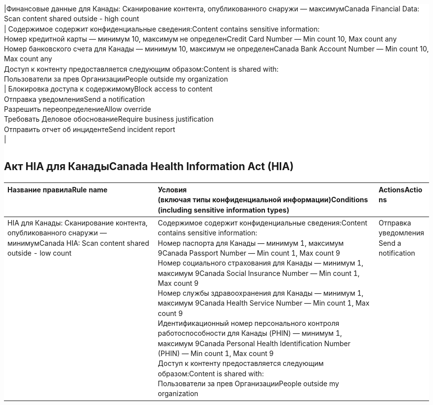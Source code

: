 |<span data-ttu-id="d5a4d-210">Финансовые данные для Канады: Сканирование контента, опубликованного снаружи — максимум</span><span class="sxs-lookup"><span data-stu-id="d5a4d-210">Canada Financial Data: Scan content shared outside - high count</span></span>  <br/> | <span data-ttu-id="d5a4d-211">Содержимое содержит конфиденциальные сведения:</span><span class="sxs-lookup"><span data-stu-id="d5a4d-211">Content contains sensitive information:</span></span>  <br/>  <span data-ttu-id="d5a4d-212">Номер кредитной карты — минимум 10, максимум не определен</span><span class="sxs-lookup"><span data-stu-id="d5a4d-212">Credit Card Number — Min count 10, Max count any</span></span>  <br/>  <span data-ttu-id="d5a4d-213">Номер банковского счета для Канады — минимум 10, максимум не определен</span><span class="sxs-lookup"><span data-stu-id="d5a4d-213">Canada Bank Account Number — Min count 10, Max count any</span></span>  <br/>  <span data-ttu-id="d5a4d-214">Доступ к контенту предоставляется следующим образом:</span><span class="sxs-lookup"><span data-stu-id="d5a4d-214">Content is shared with:</span></span>  <br/>  <span data-ttu-id="d5a4d-215">Пользователи за прев Организации</span><span class="sxs-lookup"><span data-stu-id="d5a4d-215">People outside my organization</span></span>  <br/> | <span data-ttu-id="d5a4d-216">Блокировка доступа к содержимому</span><span class="sxs-lookup"><span data-stu-id="d5a4d-216">Block access to content</span></span>  <br/>  <span data-ttu-id="d5a4d-217">Отправка уведомления</span><span class="sxs-lookup"><span data-stu-id="d5a4d-217">Send a notification</span></span>  <br/>  <span data-ttu-id="d5a4d-218">Разрешить переопределение</span><span class="sxs-lookup"><span data-stu-id="d5a4d-218">Allow override</span></span>  <br/>  <span data-ttu-id="d5a4d-219">Требовать Деловое обоснование</span><span class="sxs-lookup"><span data-stu-id="d5a4d-219">Require business justification</span></span>  <br/>  <span data-ttu-id="d5a4d-220">Отправить отчет об инциденте</span><span class="sxs-lookup"><span data-stu-id="d5a4d-220">Send incident report</span></span>  <br/> |
   
## <a name="canada-health-information-act-hia"></a><span data-ttu-id="d5a4d-221">Акт HIA для Канады</span><span class="sxs-lookup"><span data-stu-id="d5a4d-221">Canada Health Information Act (HIA)</span></span>

|<span data-ttu-id="d5a4d-222">**Название правила**</span><span class="sxs-lookup"><span data-stu-id="d5a4d-222">**Rule name**</span></span>|<span data-ttu-id="d5a4d-223">**Условия <br/> (включая типы конфиденциальной информации)**</span><span class="sxs-lookup"><span data-stu-id="d5a4d-223">**Conditions  <br/> (including sensitive information types)**</span></span>|<span data-ttu-id="d5a4d-224">**Actions**</span><span class="sxs-lookup"><span data-stu-id="d5a4d-224">**Actions**</span></span>|
|:-----|:-----|:-----|
|<span data-ttu-id="d5a4d-225">HIA для Канады: Сканирование контента, опубликованного снаружи — минимум</span><span class="sxs-lookup"><span data-stu-id="d5a4d-225">Canada HIA: Scan content shared outside - low count</span></span>  <br/> | <span data-ttu-id="d5a4d-226">Содержимое содержит конфиденциальные сведения:</span><span class="sxs-lookup"><span data-stu-id="d5a4d-226">Content contains sensitive information:</span></span>  <br/>  <span data-ttu-id="d5a4d-227">Номер паспорта для Канады — минимум 1, максимум 9</span><span class="sxs-lookup"><span data-stu-id="d5a4d-227">Canada Passport Number — Min count 1, Max count 9</span></span>  <br/>  <span data-ttu-id="d5a4d-228">Номер социального страхования для Канады — минимум 1, максимум 9</span><span class="sxs-lookup"><span data-stu-id="d5a4d-228">Canada Social Insurance Number — Min count 1, Max count 9</span></span>  <br/>  <span data-ttu-id="d5a4d-229">Номер службы здравоохранения для Канады — минимум 1, максимум 9</span><span class="sxs-lookup"><span data-stu-id="d5a4d-229">Canada Health Service Number — Min count 1, Max count 9</span></span>  <br/>  <span data-ttu-id="d5a4d-230">Идентификационный номер персонального контроля работоспособности для Канады (PHIN) — минимум 1, максимум 9</span><span class="sxs-lookup"><span data-stu-id="d5a4d-230">Canada Personal Health Identification Number (PHIN) — Min count 1, Max count 9</span></span>  <br/>  <span data-ttu-id="d5a4d-231">Доступ к контенту предоставляется следующим образом:</span><span class="sxs-lookup"><span data-stu-id="d5a4d-231">Content is shared with:</span></span>  <br/>  <span data-ttu-id="d5a4d-232">Пользователи за прев Организации</span><span class="sxs-lookup"><span data-stu-id="d5a4d-232">People outside my organization</span></span>  <br/> |<span data-ttu-id="d5a4d-233">Отправка уведомления</span><span class="sxs-lookup"><span data-stu-id="d5a4d-233">Send a notification</span></span>  <br/> |